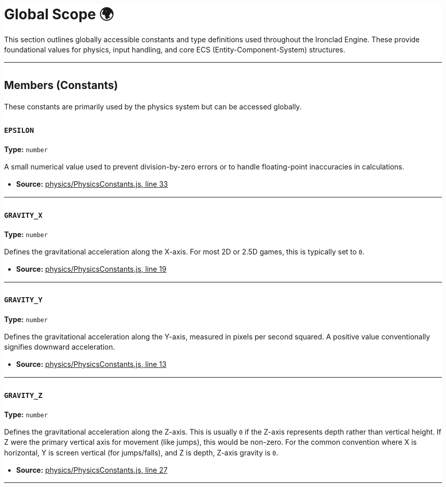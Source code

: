 # Global Scope 🌍

This section outlines globally accessible constants and type definitions used throughout the Ironclad Engine. These provide foundational values for physics, input handling, and core ECS (Entity-Component-System) structures.

---

## Members (Constants)

These constants are primarily used by the physics system but can be accessed globally.

### `EPSILON`

**Type:** `number`

A small numerical value used to prevent division-by-zero errors or to handle floating-point inaccuracies in calculations.

- **Source:** [physics/PhysicsConstants.js, line 33](physics_PhysicsConstants.js.html#line33)

---

### `GRAVITY_X`

**Type:** `number`

Defines the gravitational acceleration along the X-axis. For most 2D or 2.5D games, this is typically set to `0`.

- **Source:** [physics/PhysicsConstants.js, line 19](physics_PhysicsConstants.js.html#line19)

---

### `GRAVITY_Y`

**Type:** `number`

Defines the gravitational acceleration along the Y-axis, measured in pixels per second squared. A positive value conventionally signifies downward acceleration.

- **Source:** [physics/PhysicsConstants.js, line 13](physics_PhysicsConstants.js.html#line13)

---

### `GRAVITY_Z`

**Type:** `number`

Defines the gravitational acceleration along the Z-axis. This is usually `0` if the Z-axis represents depth rather than vertical height. If Z were the primary vertical axis for movement (like jumps), this would be non-zero. For the common convention where X is horizontal, Y is screen vertical (for jumps/falls), and Z is depth, Z-axis gravity is `0`.

- **Source:** [physics/PhysicsConstants.js, line 27](physics_PhysicsConstants.js.html#line27)

---